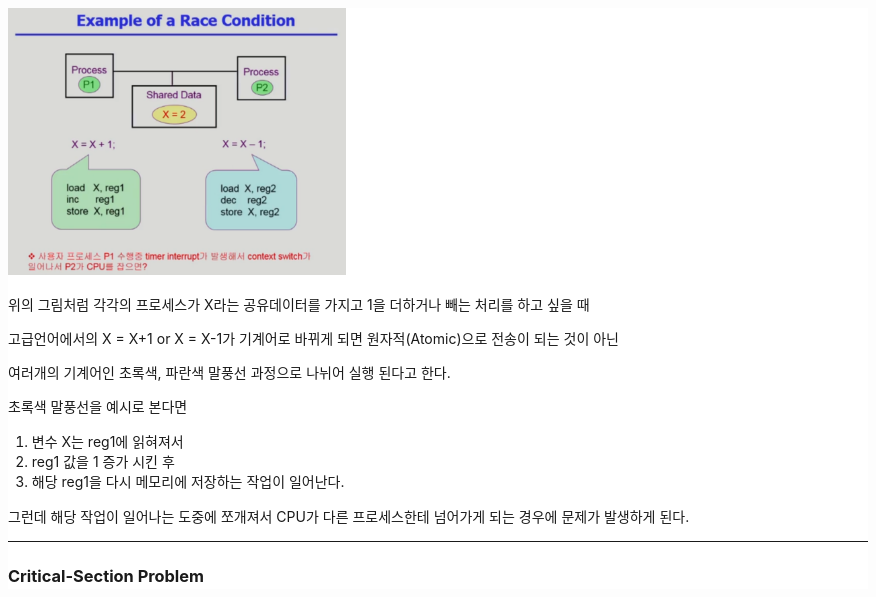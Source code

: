<img src="병행제어Ⅰ.assets/race2.png" alt="race2.PNG" style="zoom:33%;" />

위의 그림처럼 각각의 프로세스가 X라는 공유데이터를 가지고 1을 더하거나 빼는 처리를 하고 싶을 때

고급언어에서의 X = X+1 or X = X-1가 기계어로 바뀌게 되면 원자적(Atomic)으로 전송이 되는 것이 아닌

여러개의 기계어인 초록색, 파란색 말풍선 과정으로 나뉘어 실행 된다고 한다.

초록색 말풍선을 예시로 본다면

1. 변수 X는 reg1에 읽혀져서
2. reg1 값을 1 증가 시킨 후
3. 해당 reg1을 다시 메모리에 저장하는 작업이 일어난다.

그런데 해당 작업이 일어나는 도중에 쪼개져서 CPU가 다른 프로세스한테 넘어가게 되는 경우에 문제가 발생하게 된다.

---

### Critical-Section Problem
